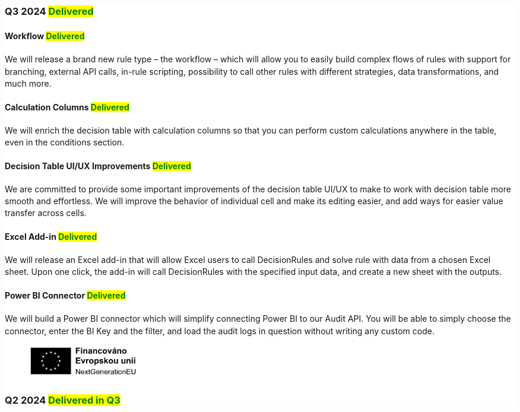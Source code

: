 
### Q3 2024 <mark style="color:green;">Delivered</mark>

#### Workflow  <mark style="color:green;">**Delivered**</mark>

We will release a brand new rule type – the workflow – which will allow you to easily build complex flows of rules with support for branching, external API calls, in-rule scripting, possibility to call other rules with different strategies, data transformations, and much more.

#### Calculation Columns  <mark style="color:green;">**Delivered**</mark>

We will enrich the decision table with calculation columns so that you can perform custom calculations anywhere in the table, even in the conditions section.

#### Decision Table UI/UX Improvements  <mark style="color:green;">**Delivered**</mark>

We are committed to provide some important improvements of the decision table UI/UX to make to work with decision table more smooth and effortless. We will improve the behavior of individual cell and make its editing easier, and add ways for easier value transfer across cells.

#### **Excel Add-in** <mark style="color:green;">**Delivered**</mark>

We will release an Excel add-in that will allow Excel users to call DecisionRules and solve rule with data from a chosen Excel sheet. Upon one click, the add-in will call DecisionRules with the specified input data, and create a new sheet with the outputs.

#### **Power BI Connector** <mark style="color:green;">**Delivered**</mark>

We will build a Power BI connector which will simplify connecting Power BI to our Audit API. You will be able to simply choose the connector, enter the BI Key and the filter, and load the audit logs in question without writing any custom code.

<div align="left"><figure><img src="../.gitbook/assets/FinancovanoEU (1).png" alt="" width="188"><figcaption></figcaption></figure></div>

### Q2 2024 <mark style="color:green;">Delivered in Q3</mark>
